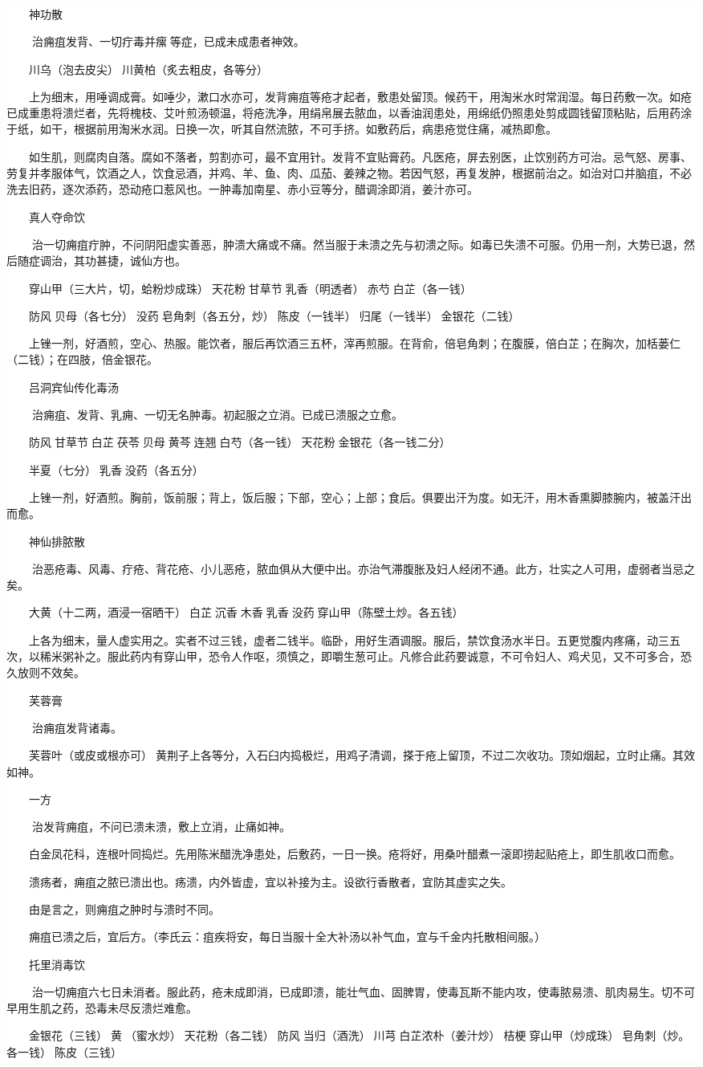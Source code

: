　　神功散

　　 治痈疽发背、一切疔毒并瘰 等症，已成未成患者神效。

　　川乌（泡去皮尖） 川黄柏（炙去粗皮，各等分）

　　上为细末，用唾调成膏。如唾少，漱口水亦可，发背痈疽等疮才起者，敷患处留顶。候药干，用淘米水时常润湿。每日药敷一次。如疮已成重患将溃烂者，先将槐枝、艾叶煎汤顿温，将疮洗净，用绢帛展去脓血，以香油润患处，用绵纸仍照患处剪成圆钱留顶粘贴，后用药涂于纸，如干，根据前用淘米水润。日换一次，听其自然流脓，不可手挤。如敷药后，病患疮觉住痛，减热即愈。

　　如生肌，则腐肉自落。腐如不落者，剪割亦可，最不宜用针。发背不宜贴膏药。凡医疮，屏去别医，止饮别药方可治。忌气怒、房事、劳复并孝服体气，饮酒之人，饮食忌酒，并鸡、羊、鱼、肉、瓜茄、姜辣之物。若因气怒，再复发肿，根据前治之。如治对口并脑疽，不必洗去旧药，逐次添药，恐动疮口惹风也。一肿毒加南星、赤小豆等分，醋调涂即消，姜汁亦可。

　　真人夺命饮

　　 治一切痈疽疔肿，不问阴阳虚实善恶，肿溃大痛或不痛。然当服于未溃之先与初溃之际。如毒已失溃不可服。仍用一剂，大势已退，然后随症调治，其功甚捷，诚仙方也。

　　穿山甲（三大片，切，蛤粉炒成珠） 天花粉 甘草节 乳香（明透者） 赤芍 白芷（各一钱）

　　防风 贝母（各七分） 没药 皂角刺（各五分，炒） 陈皮（一钱半） 归尾（一钱半） 金银花（二钱）

　　上锉一剂，好酒煎，空心、热服。能饮者，服后再饮酒三五杯，滓再煎服。在背俞，倍皂角刺；在腹膜，倍白芷；在胸次，加栝蒌仁（二钱）；在四肢，倍金银花。

　　吕洞宾仙传化毒汤

　　 治痈疽、发背、乳痈、一切无名肿毒。初起服之立消。已成已溃服之立愈。

　　防风 甘草节 白芷 茯苓 贝母 黄芩 连翘 白芍（各一钱） 天花粉 金银花（各一钱二分）

　　半夏（七分） 乳香 没药（各五分）

　　上锉一剂，好酒煎。胸前，饭前服；背上，饭后服；下部，空心；上部；食后。俱要出汗为度。如无汗，用木香熏脚膝腕内，被盖汗出而愈。

　　神仙排脓散

　　 治恶疮毒、风毒、疔疮、背花疮、小儿恶疮，脓血俱从大便中出。亦治气滞腹胀及妇人经闭不通。此方，壮实之人可用，虚弱者当忌之矣。

　　大黄（十二两，酒浸一宿晒干） 白芷 沉香 木香 乳香 没药 穿山甲（陈壁土炒。各五钱）

　　上各为细末，量人虚实用之。实者不过三钱，虚者二钱半。临卧，用好生酒调服。服后，禁饮食汤水半日。五更觉腹内疼痛，动三五次，以稀米粥补之。服此药内有穿山甲，恐令人作呕，须慎之，即嚼生葱可止。凡修合此药要诚意，不可令妇人、鸡犬见，又不可多合，恐久放则不效矣。

　　芙蓉膏

　　 治痈疽发背诸毒。

　　芙蓉叶（或皮或根亦可） 黄荆子上各等分，入石臼内捣极烂，用鸡子清调，搽于疮上留顶，不过二次收功。顶如烟起，立时止痛。其效如神。

　　一方

　　 治发背痈疽，不问已溃未溃，敷上立消，止痛如神。

　　白金凤花科，连根叶同捣烂。先用陈米醋洗净患处，后敷药，一日一换。疮将好，用桑叶醋煮一滚即捞起贴疮上，即生肌收口而愈。

　　溃疡者，痈疽之脓已溃出也。疡溃，内外皆虚，宜以补接为主。设欲行香散者，宜防其虚实之失。

　　由是言之，则痈疽之肿时与溃时不同。

　　痈疽已溃之后，宜后方。（李氏云：疽疾将安，每日当服十全大补汤以补气血，宜与千金内托散相间服。）

　　托里消毒饮

　　 治一切痈疽六七日未消者。服此药，疮未成即消，已成即溃，能壮气血、固脾胃，使毒瓦斯不能内攻，使毒脓易溃、肌肉易生。切不可早用生肌之药，恐毒未尽反溃烂难愈。

　　金银花（三钱） 黄 （蜜水炒） 天花粉（各二钱） 防风 当归（酒洗） 川芎 白芷浓朴（姜汁炒） 桔梗 穿山甲（炒成珠） 皂角刺（炒。各一钱） 陈皮（三钱）
